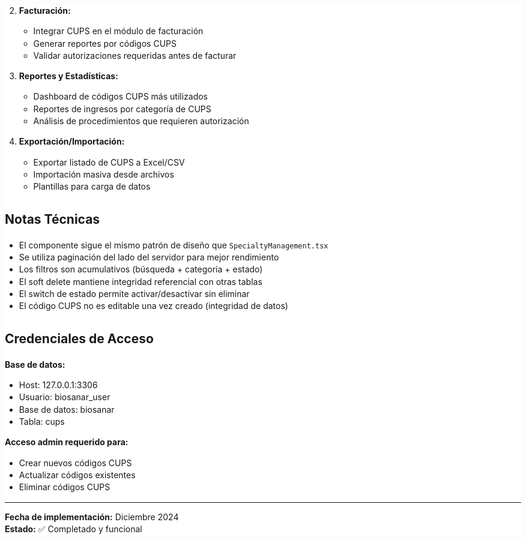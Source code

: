 2. **Facturación:**
   - Integrar CUPS en el módulo de facturación
   - Generar reportes por códigos CUPS
   - Validar autorizaciones requeridas antes de facturar

3. **Reportes y Estadísticas:**
   - Dashboard de códigos CUPS más utilizados
   - Reportes de ingresos por categoría de CUPS
   - Análisis de procedimientos que requieren autorización

4. **Exportación/Importación:**
   - Exportar listado de CUPS a Excel/CSV
   - Importación masiva desde archivos
   - Plantillas para carga de datos

## Notas Técnicas

- El componente sigue el mismo patrón de diseño que `SpecialtyManagement.tsx`
- Se utiliza paginación del lado del servidor para mejor rendimiento
- Los filtros son acumulativos (búsqueda + categoría + estado)
- El soft delete mantiene integridad referencial con otras tablas
- El switch de estado permite activar/desactivar sin eliminar
- El código CUPS no es editable una vez creado (integridad de datos)

## Credenciales de Acceso

**Base de datos:**
- Host: 127.0.0.1:3306
- Usuario: biosanar_user
- Base de datos: biosanar
- Tabla: cups

**Acceso admin requerido para:**
- Crear nuevos códigos CUPS
- Actualizar códigos existentes
- Eliminar códigos CUPS

---

**Fecha de implementación:** Diciembre 2024  
**Estado:** ✅ Completado y funcional
